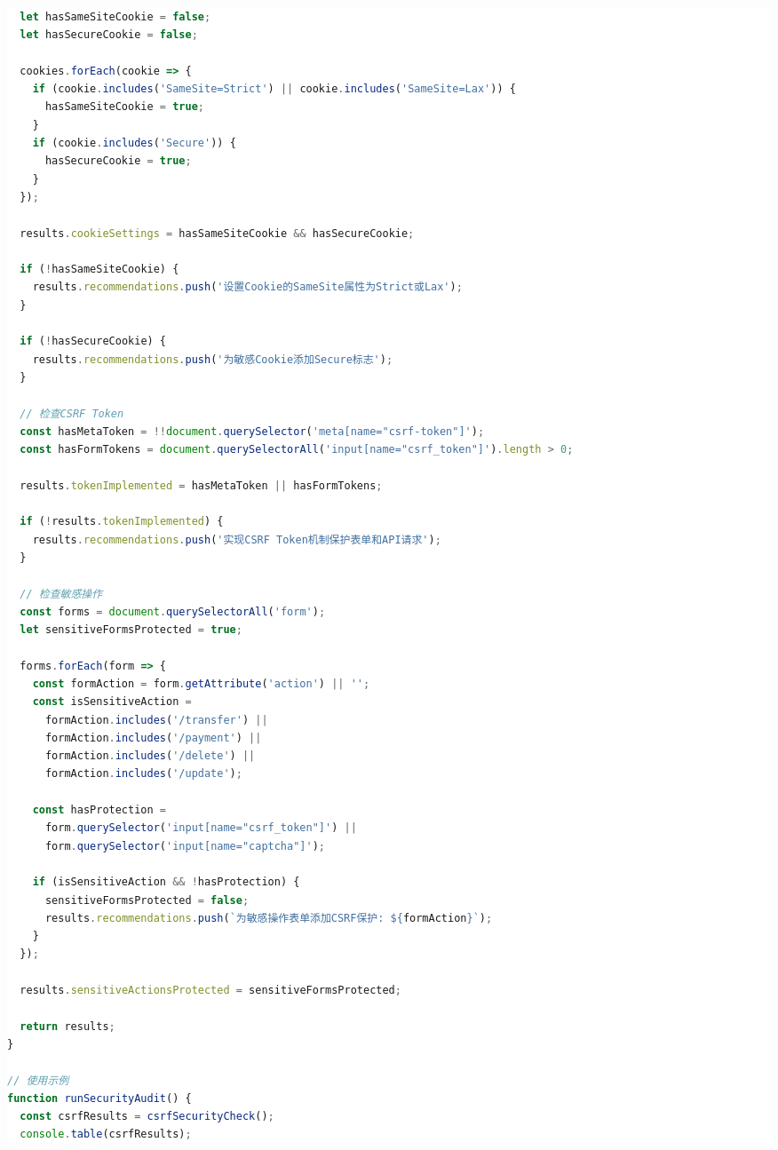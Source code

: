```javascript
  let hasSameSiteCookie = false;
  let hasSecureCookie = false;

  cookies.forEach(cookie => {
    if (cookie.includes('SameSite=Strict') || cookie.includes('SameSite=Lax')) {
      hasSameSiteCookie = true;
    }
    if (cookie.includes('Secure')) {
      hasSecureCookie = true;
    }
  });

  results.cookieSettings = hasSameSiteCookie && hasSecureCookie;

  if (!hasSameSiteCookie) {
    results.recommendations.push('设置Cookie的SameSite属性为Strict或Lax');
  }

  if (!hasSecureCookie) {
    results.recommendations.push('为敏感Cookie添加Secure标志');
  }

  // 检查CSRF Token
  const hasMetaToken = !!document.querySelector('meta[name="csrf-token"]');
  const hasFormTokens = document.querySelectorAll('input[name="csrf_token"]').length > 0;

  results.tokenImplemented = hasMetaToken || hasFormTokens;

  if (!results.tokenImplemented) {
    results.recommendations.push('实现CSRF Token机制保护表单和API请求');
  }

  // 检查敏感操作
  const forms = document.querySelectorAll('form');
  let sensitiveFormsProtected = true;

  forms.forEach(form => {
    const formAction = form.getAttribute('action') || '';
    const isSensitiveAction =
      formAction.includes('/transfer') ||
      formAction.includes('/payment') ||
      formAction.includes('/delete') ||
      formAction.includes('/update');

    const hasProtection =
      form.querySelector('input[name="csrf_token"]') ||
      form.querySelector('input[name="captcha"]');

    if (isSensitiveAction && !hasProtection) {
      sensitiveFormsProtected = false;
      results.recommendations.push(`为敏感操作表单添加CSRF保护: ${formAction}`);
    }
  });

  results.sensitiveActionsProtected = sensitiveFormsProtected;

  return results;
}

// 使用示例
function runSecurityAudit() {
  const csrfResults = csrfSecurityCheck();
  console.table(csrfResults);
```